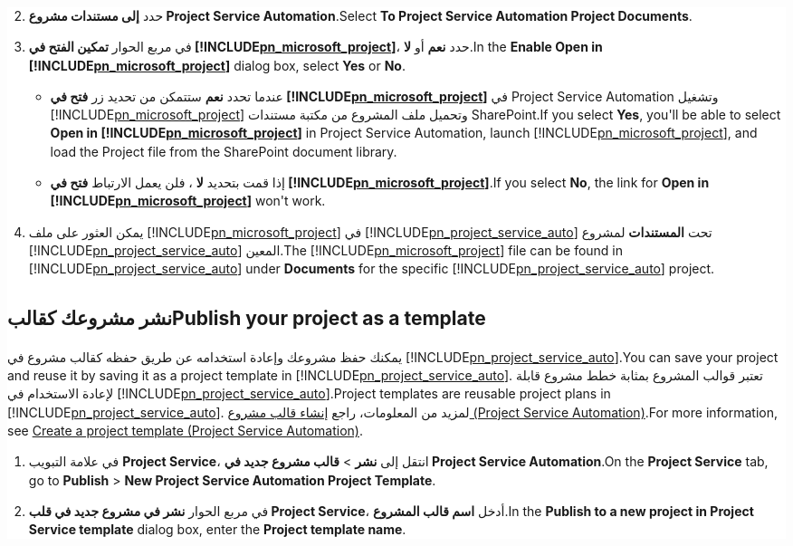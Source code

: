 2. <span data-ttu-id="68170-184">حدد **إلى مستندات مشروع Project Service Automation**.</span><span class="sxs-lookup"><span data-stu-id="68170-184">Select **To Project Service Automation Project Documents**.</span></span>  

3. <span data-ttu-id="68170-185">في مربع الحوار **تمكين الفتح في [!INCLUDE[pn_microsoft_project](../includes/pn-microsoft-project.md)]**، حدد **نعم** أو **لا**.</span><span class="sxs-lookup"><span data-stu-id="68170-185">In the **Enable Open in [!INCLUDE[pn_microsoft_project](../includes/pn-microsoft-project.md)]** dialog box, select **Yes** or **No**.</span></span>  

   - <span data-ttu-id="68170-186">عندما تحدد **نعم** ستتمكن من تحديد زر **فتح في [!INCLUDE[pn_microsoft_project](../includes/pn-microsoft-project.md)]** في Project Service Automation وتشغيل [!INCLUDE[pn_microsoft_project](../includes/pn-microsoft-project.md)] وتحميل ملف المشروع من مكتبة مستندات SharePoint.</span><span class="sxs-lookup"><span data-stu-id="68170-186">If you select **Yes**, you'll be able to select **Open in [!INCLUDE[pn_microsoft_project](../includes/pn-microsoft-project.md)]** in Project Service Automation, launch [!INCLUDE[pn_microsoft_project](../includes/pn-microsoft-project.md)], and load the Project file from the SharePoint document library.</span></span>  

   - <span data-ttu-id="68170-187">إذا قمت بتحديد **لا** ، فلن يعمل الارتباط **فتح في [!INCLUDE[pn_microsoft_project](../includes/pn-microsoft-project.md)]**.</span><span class="sxs-lookup"><span data-stu-id="68170-187">If you select **No**, the link for **Open in [!INCLUDE[pn_microsoft_project](../includes/pn-microsoft-project.md)]** won't work.</span></span>  

4. <span data-ttu-id="68170-188">يمكن العثور على ملف [!INCLUDE[pn_microsoft_project](../includes/pn-microsoft-project.md)] في [!INCLUDE[pn_project_service_auto](../includes/pn-project-service-auto.md)] تحت **المستندات** لمشروع [!INCLUDE[pn_project_service_auto](../includes/pn-project-service-auto.md)] المعين.</span><span class="sxs-lookup"><span data-stu-id="68170-188">The [!INCLUDE[pn_microsoft_project](../includes/pn-microsoft-project.md)] file can be found in [!INCLUDE[pn_project_service_auto](../includes/pn-project-service-auto.md)] under **Documents** for the specific [!INCLUDE[pn_project_service_auto](../includes/pn-project-service-auto.md)] project.</span></span>  

## <a name="publish--your-project-as-a-template"></a><span data-ttu-id="68170-189">نشر مشروعك كقالب</span><span class="sxs-lookup"><span data-stu-id="68170-189">Publish  your project as a template</span></span>  
 <span data-ttu-id="68170-190">يمكنك حفظ مشروعك وإعادة استخدامه عن طريق حفظه كقالب مشروع في [!INCLUDE[pn_project_service_auto](../includes/pn-project-service-auto.md)].</span><span class="sxs-lookup"><span data-stu-id="68170-190">You can save your project and reuse it by saving it as a project template in [!INCLUDE[pn_project_service_auto](../includes/pn-project-service-auto.md)].</span></span> <span data-ttu-id="68170-191">تعتبر قوالب المشروع بمثابة خطط مشروع قابلة لإعادة الاستخدام في [!INCLUDE[pn_project_service_auto](../includes/pn-project-service-auto.md)].</span><span class="sxs-lookup"><span data-stu-id="68170-191">Project templates are reusable project plans in [!INCLUDE[pn_project_service_auto](../includes/pn-project-service-auto.md)].</span></span> <span data-ttu-id="68170-192">لمزيد من المعلومات، راجع [إنشاء قالب مشروع (Project Service Automation)](../psa/create-project-template.md).</span><span class="sxs-lookup"><span data-stu-id="68170-192">For more information, see [Create a project template (Project Service Automation)](../psa/create-project-template.md).</span></span> 

1. <span data-ttu-id="68170-193">في علامة التبويب **Project Service**، انتقل إلى **نشر** > **قالب مشروع جديد في Project Service Automation**.</span><span class="sxs-lookup"><span data-stu-id="68170-193">On the **Project Service** tab, go to **Publish** > **New Project Service Automation Project Template**.</span></span>  

2. <span data-ttu-id="68170-194">في مربع الحوار **نشر في مشروع جديد في قلب Project Service**، أدخل **اسم قالب المشروع**.</span><span class="sxs-lookup"><span data-stu-id="68170-194">In the **Publish to a new project in Project Service template** dialog box, enter the **Project template name**.</span></span>  
